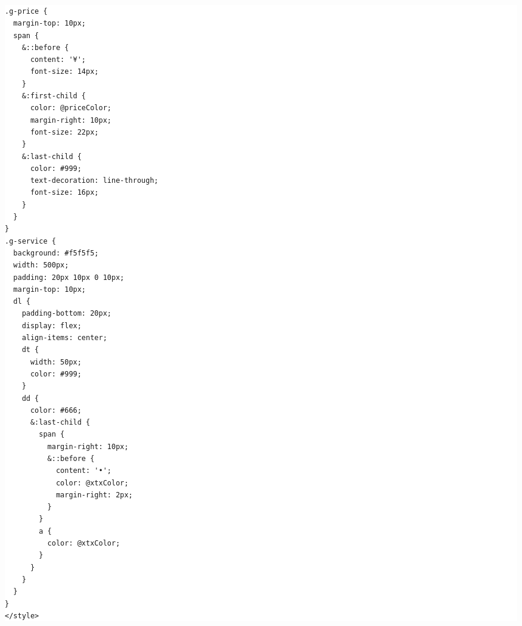 ```vue
.g-price {
  margin-top: 10px;
  span {
    &::before {
      content: '¥';
      font-size: 14px;
    }
    &:first-child {
      color: @priceColor;
      margin-right: 10px;
      font-size: 22px;
    }
    &:last-child {
      color: #999;
      text-decoration: line-through;
      font-size: 16px;
    }
  }
}
.g-service {
  background: #f5f5f5;
  width: 500px;
  padding: 20px 10px 0 10px;
  margin-top: 10px;
  dl {
    padding-bottom: 20px;
    display: flex;
    align-items: center;
    dt {
      width: 50px;
      color: #999;
    }
    dd {
      color: #666;
      &:last-child {
        span {
          margin-right: 10px;
          &::before {
            content: '•';
            color: @xtxColor;
            margin-right: 2px;
          }
        }
        a {
          color: @xtxColor;
        }
      }
    }
  }
}
</style>
```
